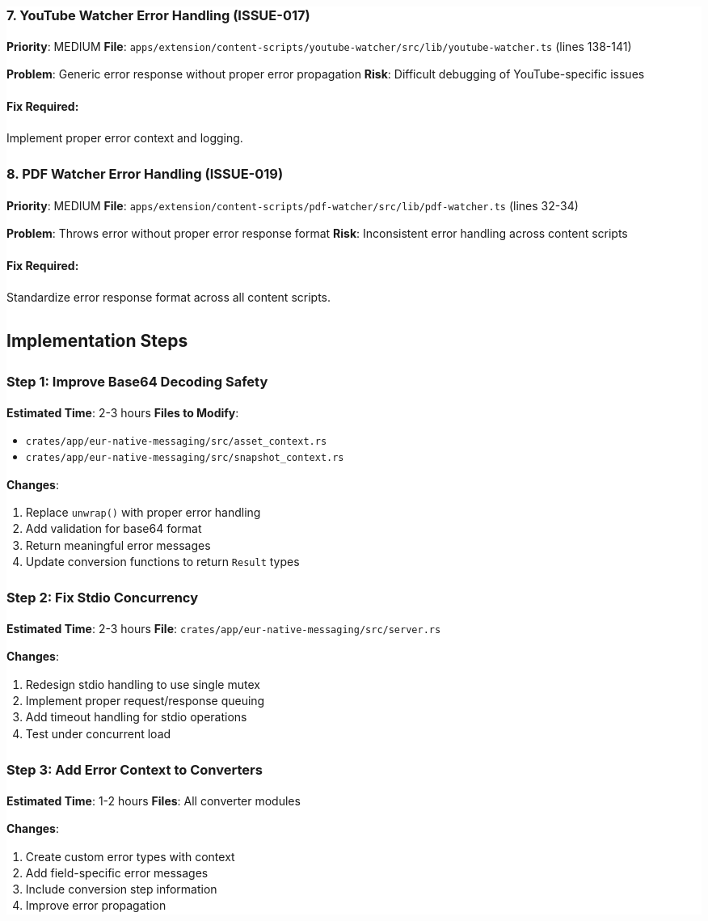 ### 7. YouTube Watcher Error Handling (ISSUE-017)
**Priority**: MEDIUM
**File**: `apps/extension/content-scripts/youtube-watcher/src/lib/youtube-watcher.ts` (lines 138-141)

**Problem**: Generic error response without proper error propagation
**Risk**: Difficult debugging of YouTube-specific issues

#### Fix Required:
Implement proper error context and logging.

### 8. PDF Watcher Error Handling (ISSUE-019)
**Priority**: MEDIUM
**File**: `apps/extension/content-scripts/pdf-watcher/src/lib/pdf-watcher.ts` (lines 32-34)

**Problem**: Throws error without proper error response format
**Risk**: Inconsistent error handling across content scripts

#### Fix Required:
Standardize error response format across all content scripts.

## Implementation Steps

### Step 1: Improve Base64 Decoding Safety
**Estimated Time**: 2-3 hours
**Files to Modify**:
- `crates/app/eur-native-messaging/src/asset_context.rs`
- `crates/app/eur-native-messaging/src/snapshot_context.rs`

**Changes**:
1. Replace `unwrap()` with proper error handling
2. Add validation for base64 format
3. Return meaningful error messages
4. Update conversion functions to return `Result` types

### Step 2: Fix Stdio Concurrency
**Estimated Time**: 2-3 hours
**File**: `crates/app/eur-native-messaging/src/server.rs`

**Changes**:
1. Redesign stdio handling to use single mutex
2. Implement proper request/response queuing
3. Add timeout handling for stdio operations
4. Test under concurrent load

### Step 3: Add Error Context to Converters
**Estimated Time**: 1-2 hours
**Files**: All converter modules

**Changes**:
1. Create custom error types with context
2. Add field-specific error messages
3. Include conversion step information
4. Improve error propagation
